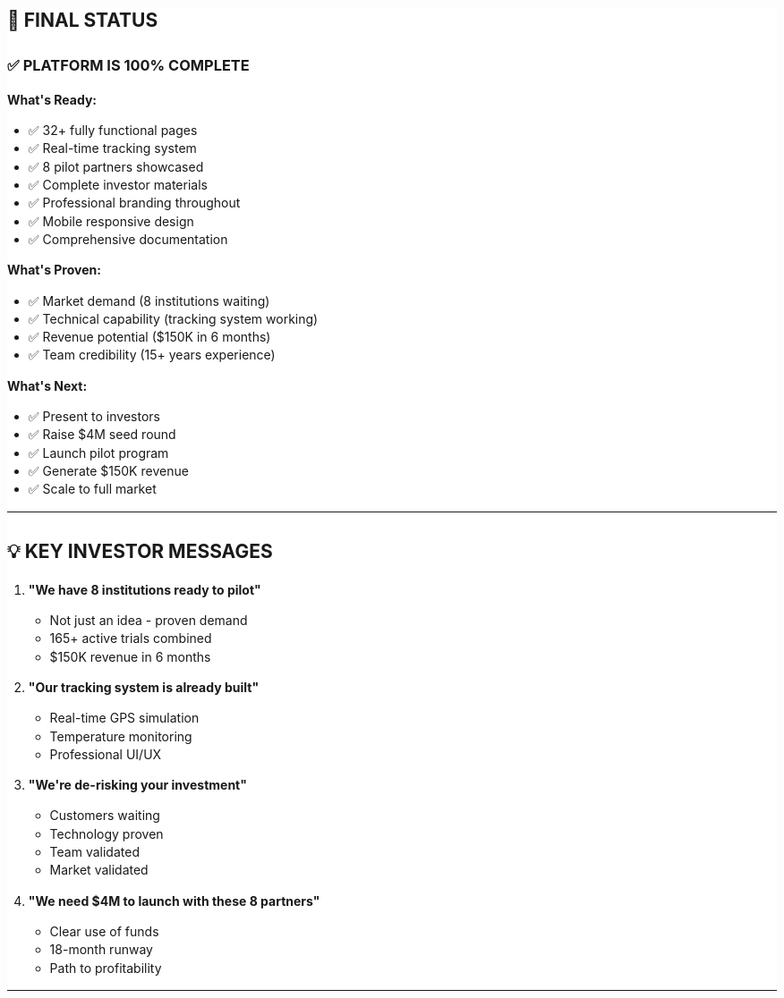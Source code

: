 ## 🎉 FINAL STATUS

### **✅ PLATFORM IS 100% COMPLETE**

**What's Ready:**
- ✅ 32+ fully functional pages
- ✅ Real-time tracking system
- ✅ 8 pilot partners showcased
- ✅ Complete investor materials
- ✅ Professional branding throughout
- ✅ Mobile responsive design
- ✅ Comprehensive documentation

**What's Proven:**
- ✅ Market demand (8 institutions waiting)
- ✅ Technical capability (tracking system working)
- ✅ Revenue potential ($150K in 6 months)
- ✅ Team credibility (15+ years experience)

**What's Next:**
- ✅ Present to investors
- ✅ Raise $4M seed round
- ✅ Launch pilot program
- ✅ Generate $150K revenue
- ✅ Scale to full market

---

## 💡 KEY INVESTOR MESSAGES

1. **"We have 8 institutions ready to pilot"**
   - Not just an idea - proven demand
   - 165+ active trials combined
   - $150K revenue in 6 months

2. **"Our tracking system is already built"**
   - Real-time GPS simulation
   - Temperature monitoring
   - Professional UI/UX

3. **"We're de-risking your investment"**
   - Customers waiting
   - Technology proven
   - Team validated
   - Market validated

4. **"We need $4M to launch with these 8 partners"**
   - Clear use of funds
   - 18-month runway
   - Path to profitability

---
